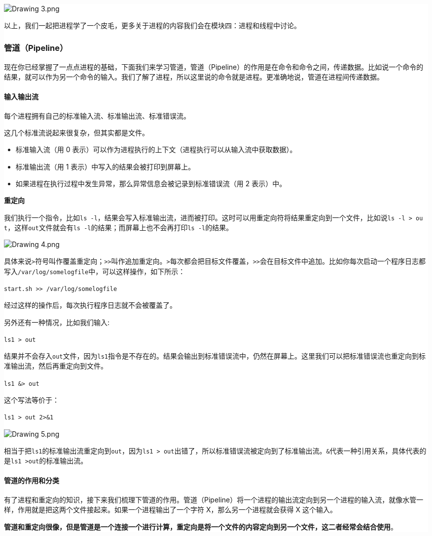 ![Drawing 3.png](https://s0.lgstatic.com/i/image/M00/57/F5/Ciqc1F9twNKAbWUxAAjBKXaXn90775.png)

以上，我们一起把进程学了一个皮毛，更多关于进程的内容我们会在模块四：进程和线程中讨论。

### 管道（Pipeline）

现在你已经掌握了一点点进程的基础，下面我们来学习管道，管道（Pipeline）的作用是在命令和命令之间，传递数据。比如说一个命令的结果，就可以作为另一个命令的输入。我们了解了进程，所以这里说的命令就是进程。更准确地说，管道在进程间传递数据。

#### 输入输出流

每个进程拥有自己的标准输入流、标准输出流、标准错误流。

这几个标准流说起来很复杂，但其实都是文件。

*   标准输入流（用 0 表示）可以作为进程执行的上下文（进程执行可以从输入流中获取数据）。
    
*   标准输出流（用 1 表示）中写入的结果会被打印到屏幕上。
    
*   如果进程在执行过程中发生异常，那么异常信息会被记录到标准错误流（用 2 表示）中。
    

**重定向**

我们执行一个指令，比如`ls -l`，结果会写入标准输出流，进而被打印。这时可以用重定向符将结果重定向到一个文件，比如说`ls -l > out`，这样`out`文件就会有`ls -l`的结果；而屏幕上也不会再打印`ls -l`的结果。

![Drawing 4.png](https://s0.lgstatic.com/i/image/M00/57/F5/Ciqc1F9twOiAWhAGAAU25o5Gb_s323.png)

具体来说`>`符号叫作覆盖重定向；`>>`叫作追加重定向。`>`每次都会把目标文件覆盖，`>>`会在目标文件中追加。比如你每次启动一个程序日志都写入`/var/log/somelogfile`中，可以这样操作，如下所示：

    start.sh >> /var/log/somelogfile
    

经过这样的操作后，每次执行程序日志就不会被覆盖了。

另外还有一种情况，比如我们输入:

    ls1 > out
    

结果并不会存入`out`文件，因为`ls1`指令是不存在的。结果会输出到标准错误流中，仍然在屏幕上。这里我们可以把标准错误流也重定向到标准输出流，然后再重定向到文件。

    ls1 &> out
    

这个写法等价于：

    ls1 > out 2>&1
    

![Drawing 5.png](https://s0.lgstatic.com/i/image/M00/58/00/CgqCHl9twP2AefIFAAL1fMsTbHk961.png)

相当于把`ls1`的标准输出流重定向到`out`，因为`ls1 > out`出错了，所以标准错误流被定向到了标准输出流。`&`代表一种引用关系，具体代表的是`ls1 >out`的标准输出流。

#### 管道的作用和分类

有了进程和重定向的知识，接下来我们梳理下管道的作用。管道（Pipeline）将一个进程的输出流定向到另一个进程的输入流，就像水管一样，作用就是把这两个文件接起来。如果一个进程输出了一个字符 X，那么另一个进程就会获得 X 这个输入。

**管道和重定向很像，但是管道是一个连接一个进行计算，重定向是将一个文件的内容定向到另一个文件，这二者经常会结合使用**。
